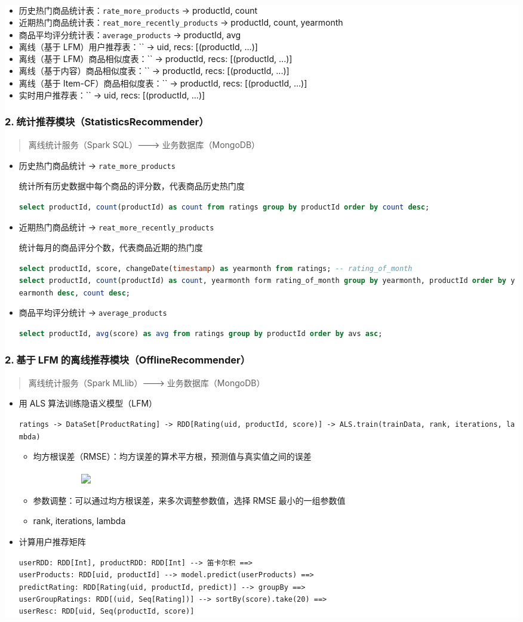 - 历史热门商品统计表：`rate_more_products` -> productId, count
- 近期热门商品统计表：`reat_more_recently_products` -> productId, count, yearmonth
- 商品平均评分统计表：`average_products` -> productId, avg
- 离线（基于 LFM）用户推荐表：`` -> uid, recs: [(productId, ...)]
- 离线（基于 LFM）商品相似度表：`` -> productId, recs: [(productId, ...)]
- 离线（基于内容）商品相似度表：`` -> productId, recs: [(productId, ...)]
- 离线（基于 Item-CF）商品相似度表：`` -> productId, recs: [(productId, ...)]
- 实时用户推荐表：`` -> uid, recs: [(productId, ...)]

### 2. 统计推荐模块（StatisticsRecommender）

> 离线统计服务（Spark SQL）---> 业务数据库（MongoDB）

- 历史热门商品统计 -> `rate_more_products`

  统计所有历史数据中每个商品的评分数，代表商品历史热门度
    ```sql
    select productId, count(productId) as count from ratings group by productId order by count desc;
    ```
- 近期热门商品统计 -> `reat_more_recently_products`

  统计每月的商品评分个数，代表商品近期的热门度
    ```sql
    select productId, score, changeDate(timestamp) as yearmonth from ratings; -- rating_of_month
    select productId, count(productId) as count, yearmonth form rating_of_month group by yearmonth, productId order by yearmonth desc, count desc;
    ```
- 商品平均评分统计 -> `average_products`

    ```sql
    select productId, avg(score) as avg from ratings group by productId order by avs asc;
    ```

### 2. 基于 LFM 的离线推荐模块（OfflineRecommender）

> 离线统计服务（Spark MLlib）---> 业务数据库（MongoDB）

- 用 ALS 算法训练隐语义模型（LFM）

  `ratings -> DataSet[ProductRating] -> RDD[Rating(uid, productId, score)] -> ALS.train(trainData, rank, iterations, lambda)`

    - 均方根误差（RMSE）：均方误差的算术平方根，预测值与真实值之间的误差

      <div style="display: flex;">
        <img src="https://latex.codecogs.com/svg.image?RMSE=\sqrt{\frac&space;1N\sum_{t=1}^N(observed_t-predicted_t)^2}" style="margin: 5px 5px 5px 80px" />
      </div>
    - 参数调整：可以通过均方根误差，来多次调整参数值，选择 RMSE 最小的一组参数值
    - rank, iterations, lambda

- 计算用户推荐矩阵

    ```
    userRDD: RDD[Int], productRDD: RDD[Int] --> 笛卡尔积 ==>
    userProducts: RDD[uid, productId] --> model.predict(userProducts) ==>
    predictRating: RDD[Rating(uid, productId, predict)] --> groupBy ==>
    userGroupRatings: RDD[(uid, Seq[Rating])] --> sortBy(score).take(20) ==>
    userResc: RDD[uid, Seq(productId, score)]
    ```

